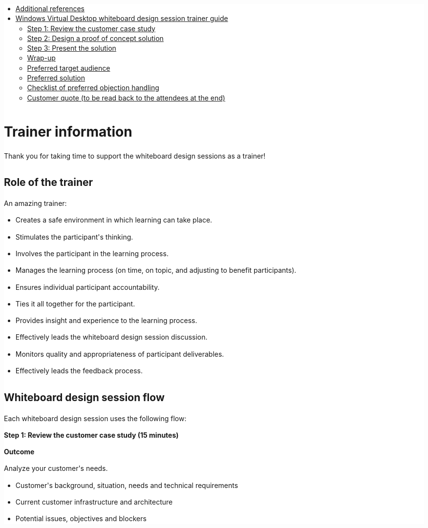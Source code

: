   - [Additional references](#additional-references)
- [Windows Virtual Desktop whiteboard design session trainer guide](#Windows-Virtual-Desktop-whiteboard-design-session-trainer-guide)
  - [Step 1: Review the customer case study](#step-1-review-the-customer-case-study-1)
  - [Step 2: Design a proof of concept solution](#step-2-design-a-proof-of-concept-solution-1)
  - [Step 3: Present the solution](#step-3-present-the-solution-1)
  - [Wrap-up](#wrap-up-1)
  - [Preferred target audience](#preferred-target-audience)
  - [Preferred solution](#preferred-solution)
  - [Checklist of preferred objection handling](#checklist-of-preferred-objection-handling)
  - [Customer quote (to be read back to the attendees at the end)](#customer-quote-to-be-read-back-to-the-attendees-at-the-end)



# Trainer information

Thank you for taking time to support the whiteboard design sessions as a trainer!

## Role of the trainer

An amazing trainer:

- Creates a safe environment in which learning can take place.

- Stimulates the participant's thinking.

- Involves the participant in the learning process.

- Manages the learning process (on time, on topic, and adjusting to benefit participants).

- Ensures individual participant accountability.

- Ties it all together for the participant.

- Provides insight and experience to the learning process.

- Effectively leads the whiteboard design session discussion.

- Monitors quality and appropriateness of participant deliverables.

- Effectively leads the feedback process.

## Whiteboard design session flow

Each whiteboard design session uses the following flow:

**Step 1: Review the customer case study (15 minutes)**

**Outcome**

Analyze your customer's needs.

- Customer's background, situation, needs and technical requirements

- Current customer infrastructure and architecture

- Potential issues, objectives and blockers
